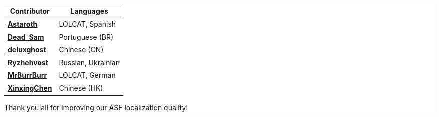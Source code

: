 | Contributor                                                | Languages          |
| ---------------------------------------------------------- | ------------------ |
| **[Astaroth](https://crowdin.com/profile/astaroth2012)**   | LOLCAT, Spanish    |
| **[Dead_Sam](https://crowdin.com/profile/Dead_Sam)**       | Portuguese (BR)    |
| **[deluxghost](https://crowdin.com/profile/deluxghost)**   | Chinese (CN)       |
| **[Ryzhehvost](https://crowdin.com/profile/Ryzhehvost)**   | Russian, Ukrainian |
| **[MrBurrBurr](https://crowdin.com/profile/MrBurrBurr)**   | LOLCAT, German     |
| **[XinxingChen](https://crowdin.com/profile/XinxingChen)** | Chinese (HK)       |

Thank you all for improving our ASF localization quality!
